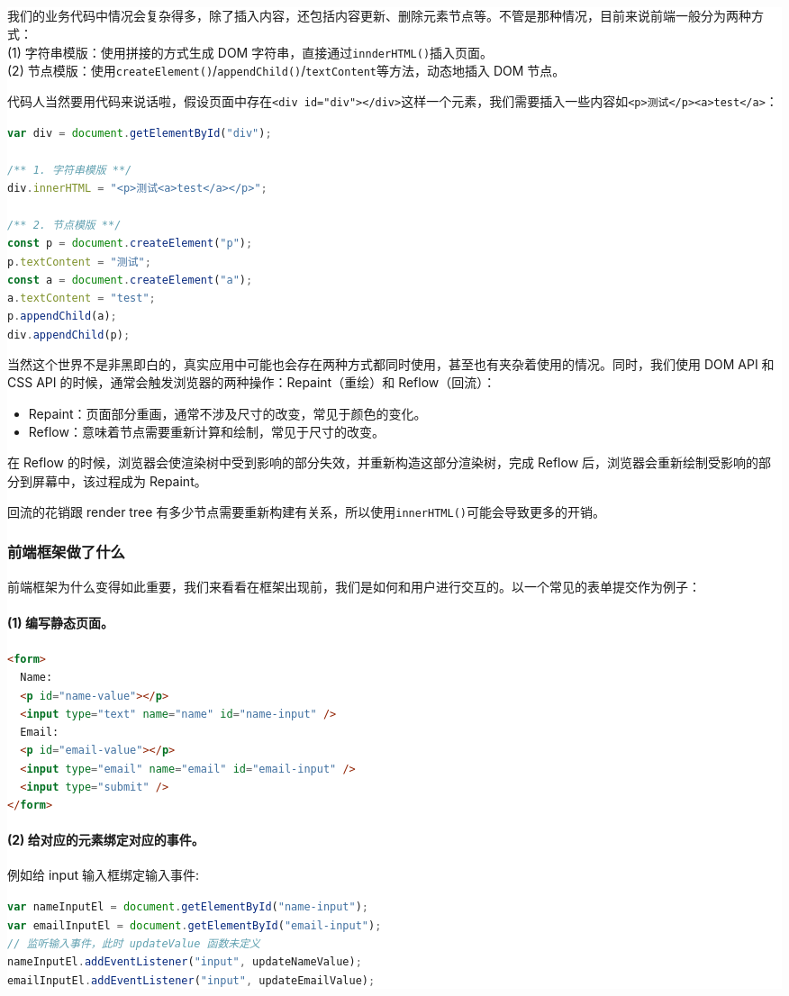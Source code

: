 我们的业务代码中情况会复杂得多，除了插入内容，还包括内容更新、删除元素节点等。不管是那种情况，目前来说前端一般分为两种方式：  
(1) 字符串模版：使用拼接的方式生成 DOM 字符串，直接通过`innderHTML()`插入页面。  
(2) 节点模版：使用`createElement()`/`appendChild()`/`textContent`等方法，动态地插入 DOM 节点。

代码人当然要用代码来说话啦，假设页面中存在`<div id="div"></div>`这样一个元素，我们需要插入一些内容如`<p>测试</p><a>test</a>`：

```js
var div = document.getElementById("div");

/** 1. 字符串模版 **/
div.innerHTML = "<p>测试<a>test</a></p>";

/** 2. 节点模版 **/
const p = document.createElement("p");
p.textContent = "测试";
const a = document.createElement("a");
a.textContent = "test";
p.appendChild(a);
div.appendChild(p);
```

当然这个世界不是非黑即白的，真实应用中可能也会存在两种方式都同时使用，甚至也有夹杂着使用的情况。同时，我们使用 DOM API 和 CSS API 的时候，通常会触发浏览器的两种操作：Repaint（重绘）和 Reflow（回流）：

- Repaint：页面部分重画，通常不涉及尺寸的改变，常见于颜色的变化。
- Reflow：意味着节点需要重新计算和绘制，常见于尺寸的改变。

在 Reflow 的时候，浏览器会使渲染树中受到影响的部分失效，并重新构造这部分渲染树，完成 Reflow 后，浏览器会重新绘制受影响的部分到屏幕中，该过程成为 Repaint。

回流的花销跟 render tree 有多少节点需要重新构建有关系，所以使用`innerHTML()`可能会导致更多的开销。

### 前端框架做了什么

前端框架为什么变得如此重要，我们来看看在框架出现前，我们是如何和用户进行交互的。以一个常见的表单提交作为例子：

#### (1) 编写静态页面。

```html
<form>
  Name:
  <p id="name-value"></p>
  <input type="text" name="name" id="name-input" />
  Email:
  <p id="email-value"></p>
  <input type="email" name="email" id="email-input" />
  <input type="submit" />
</form>
```

#### (2) 给对应的元素绑定对应的事件。

例如给 input 输入框绑定输入事件:

```js
var nameInputEl = document.getElementById("name-input");
var emailInputEl = document.getElementById("email-input");
// 监听输入事件，此时 updateValue 函数未定义
nameInputEl.addEventListener("input", updateNameValue);
emailInputEl.addEventListener("input", updateEmailValue);
```
